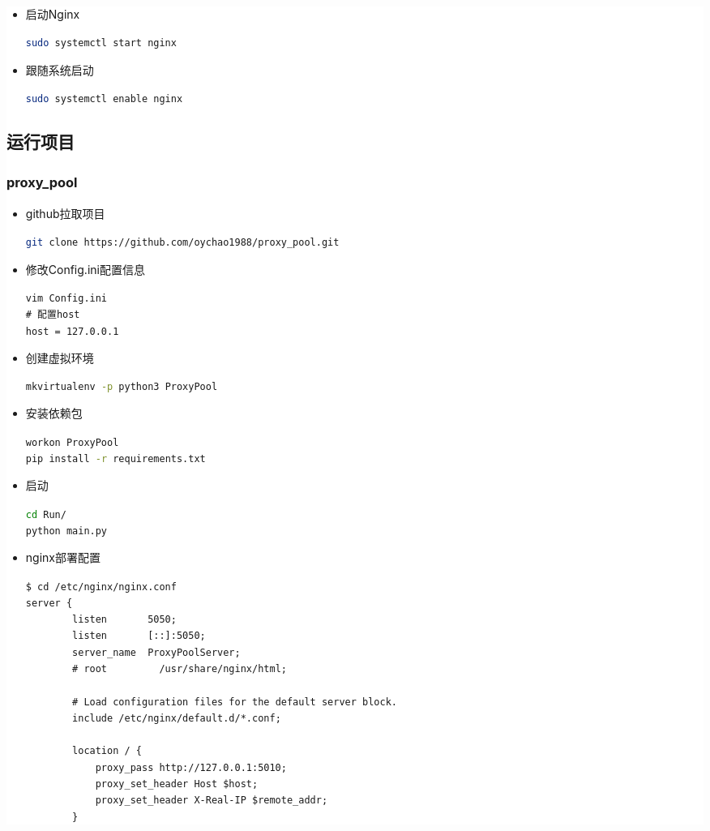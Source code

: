 * 启动Nginx

  ``` bash
  sudo systemctl start nginx
  ```

* 跟随系统启动

  ``` bash
  sudo systemctl enable nginx
  ```

## 运行项目

### proxy_pool

* github拉取项目

  ``` bash
  git clone https://github.com/oychao1988/proxy_pool.git 
  ```

* 修改Config.ini配置信息

  ``` 
  vim Config.ini
  # 配置host
  host = 127.0.0.1
  ```

* 创建虚拟环境

  ``` bash
  mkvirtualenv -p python3 ProxyPool
  ```

* 安装依赖包

  ``` bash
  workon ProxyPool
  pip install -r requirements.txt
  ```

* 启动

  ``` bash
  cd Run/
  python main.py
  ```

* nginx部署配置

  ``` 
  $ cd /etc/nginx/nginx.conf
  server {
          listen       5050;
          listen       [::]:5050;
          server_name  ProxyPoolServer;
          # root         /usr/share/nginx/html;
  
          # Load configuration files for the default server block.
          include /etc/nginx/default.d/*.conf;
  
          location / {
              proxy_pass http://127.0.0.1:5010;
              proxy_set_header Host $host;
              proxy_set_header X-Real-IP $remote_addr;
          }
  ```
